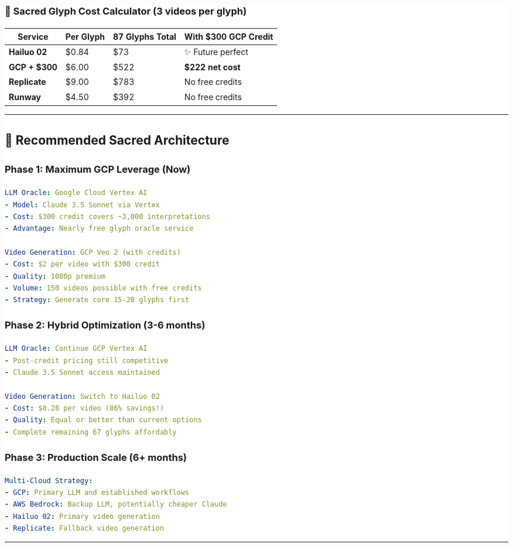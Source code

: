 ### 🌟 Sacred Glyph Cost Calculator (3 videos per glyph)

| Service | Per Glyph | 87 Glyphs Total | With $300 GCP Credit |
|---------|-----------|-----------------|---------------------|
| **Hailuo 02** | $0.84 | $73 | ✨ Future perfect |
| **GCP + $300** | $6.00 | $522 | **$222 net cost** |
| **Replicate** | $9.00 | $783 | No free credits |
| **Runway** | $4.50 | $392 | No free credits |

---

## 🚀 Recommended Sacred Architecture

### Phase 1: Maximum GCP Leverage (Now)
```yaml
LLM Oracle: Google Cloud Vertex AI
- Model: Claude 3.5 Sonnet via Vertex
- Cost: $300 credit covers ~3,000 interpretations
- Advantage: Nearly free glyph oracle service

Video Generation: GCP Veo 2 (with credits)
- Cost: $2 per video with $300 credit
- Quality: 1080p premium
- Volume: 150 videos possible with free credits
- Strategy: Generate core 15-20 glyphs first
```

### Phase 2: Hybrid Optimization (3-6 months)
```yaml
LLM Oracle: Continue GCP Vertex AI
- Post-credit pricing still competitive
- Claude 3.5 Sonnet access maintained

Video Generation: Switch to Hailuo 02
- Cost: $0.28 per video (86% savings!)
- Quality: Equal or better than current options
- Complete remaining 67 glyphs affordably
```

### Phase 3: Production Scale (6+ months)
```yaml
Multi-Cloud Strategy:
- GCP: Primary LLM and established workflows
- AWS Bedrock: Backup LLM, potentially cheaper Claude
- Hailuo 02: Primary video generation
- Replicate: Fallback video generation
```

---
